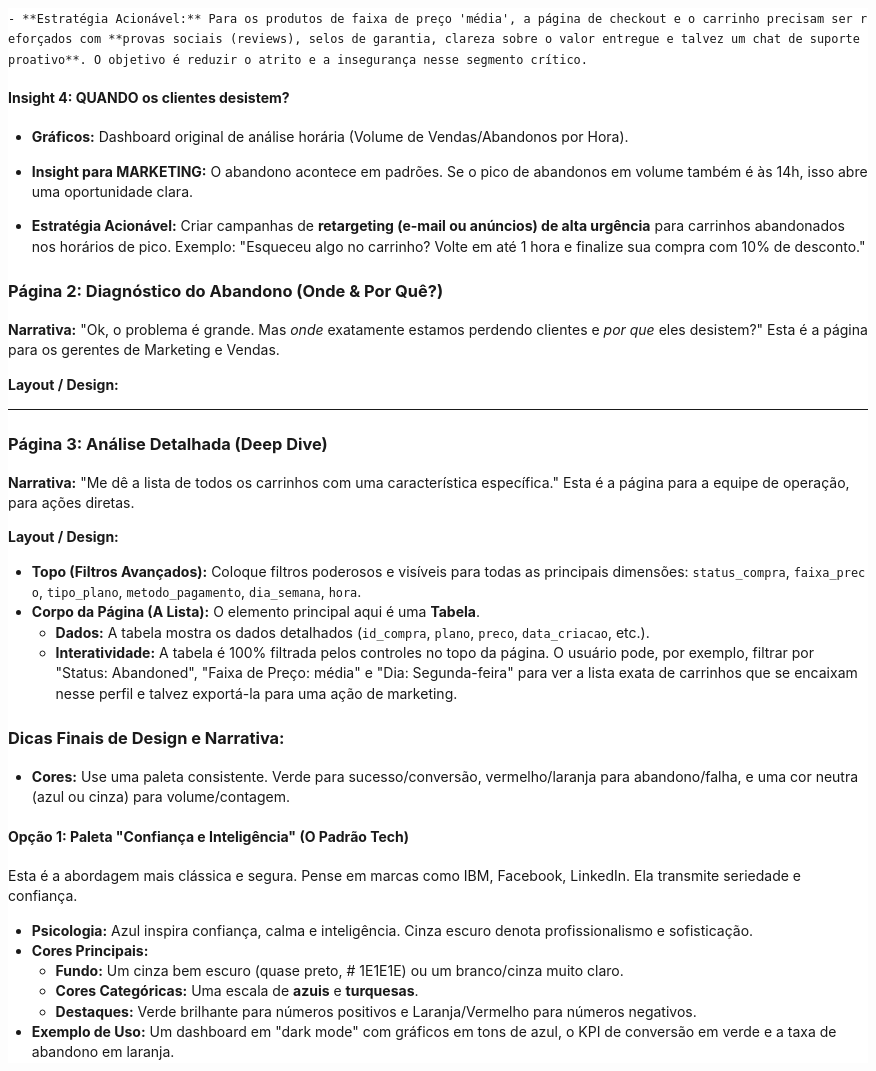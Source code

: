     - **Estratégia Acionável:** Para os produtos de faixa de preço 'média', a página de checkout e o carrinho precisam ser reforçados com **provas sociais (reviews), selos de garantia, clareza sobre o valor entregue e talvez um chat de suporte proativo**. O objetivo é reduzir o atrito e a insegurança nesse segmento crítico.
        

#### Insight 4: QUANDO os clientes desistem?

- **Gráficos:** Dashboard original de análise horária (Volume de Vendas/Abandonos por Hora).
    
- **Insight para MARKETING:** O abandono acontece em padrões. Se o pico de abandonos em volume também é às 14h, isso abre uma oportunidade clara.
    
- **Estratégia Acionável:** Criar campanhas de **retargeting (e-mail ou anúncios) de alta urgência** para carrinhos abandonados nos horários de pico. Exemplo: "Esqueceu algo no carrinho? Volte em até 1 hora e finalize sua compra com 10% de desconto."

### **Página 2: Diagnóstico do Abandono (Onde & Por Quê?)**

**Narrativa:** "Ok, o problema é grande. Mas _onde_ exatamente estamos perdendo clientes e _por que_ eles desistem?" Esta é a página para os gerentes de Marketing e Vendas.

**Layout / Design:**


---

### **Página 3: Análise Detalhada (Deep Dive)**

**Narrativa:** "Me dê a lista de todos os carrinhos com uma característica específica." Esta é a página para a equipe de operação, para ações diretas.

**Layout / Design:**

- **Topo (Filtros Avançados):** Coloque filtros poderosos e visíveis para todas as principais dimensões: `status_compra`, `faixa_preco`, `tipo_plano`, `metodo_pagamento`, `dia_semana`, `hora`.
- **Corpo da Página (A Lista):** O elemento principal aqui é uma **Tabela**.
    - **Dados:** A tabela mostra os dados detalhados (`id_compra`, `plano`, `preco`, `data_criacao`, etc.).
    - **Interatividade:** A tabela é 100% filtrada pelos controles no topo da página. O usuário pode, por exemplo, filtrar por "Status: Abandoned", "Faixa de Preço: média" e "Dia: Segunda-feira" para ver a lista exata de carrinhos que se encaixam nesse perfil e talvez exportá-la para uma ação de marketing.
        
### Dicas Finais de Design e Narrativa:

- **Cores:** Use uma paleta consistente. Verde para sucesso/conversão, vermelho/laranja para abandono/falha, e uma cor neutra (azul ou cinza) para volume/contagem.
#### Opção 1: Paleta "Confiança e Inteligência" (O Padrão Tech)

Esta é a abordagem mais clássica e segura. Pense em marcas como IBM, Facebook, LinkedIn. Ela transmite seriedade e confiança.
- **Psicologia:** Azul inspira confiança, calma e inteligência. Cinza escuro denota profissionalismo e sofisticação.
- **Cores Principais:**
    - **Fundo:** Um cinza bem escuro (quase preto, # 1E1E1E) ou um branco/cinza muito claro.
    - **Cores Categóricas:** Uma escala de **azuis** e **turquesas**.
    - **Destaques:** Verde brilhante para números positivos e Laranja/Vermelho para números negativos.
- **Exemplo de Uso:** Um dashboard em "dark mode" com gráficos em tons de azul, o KPI de conversão em verde e a taxa de abandono em laranja.
